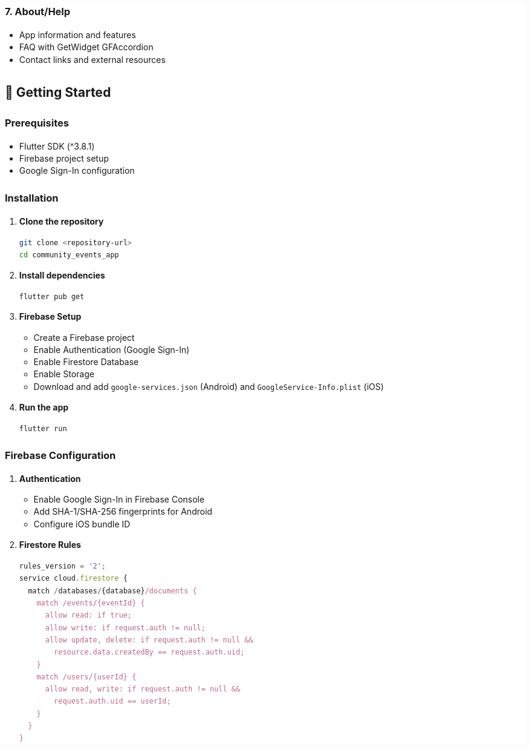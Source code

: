 ### **7. About/Help**
- App information and features
- FAQ with GetWidget GFAccordion
- Contact links and external resources

## 🚀 Getting Started

### **Prerequisites**
- Flutter SDK (^3.8.1)
- Firebase project setup
- Google Sign-In configuration

### **Installation**

1. **Clone the repository**
   ```bash
   git clone <repository-url>
   cd community_events_app
   ```

2. **Install dependencies**
   ```bash
   flutter pub get
   ```

3. **Firebase Setup**
   - Create a Firebase project
   - Enable Authentication (Google Sign-In)
   - Enable Firestore Database
   - Enable Storage
   - Download and add `google-services.json` (Android) and `GoogleService-Info.plist` (iOS)

4. **Run the app**
   ```bash
   flutter run
   ```

### **Firebase Configuration**

1. **Authentication**
   - Enable Google Sign-In in Firebase Console
   - Add SHA-1/SHA-256 fingerprints for Android
   - Configure iOS bundle ID

2. **Firestore Rules**
   ```javascript
   rules_version = '2';
   service cloud.firestore {
     match /databases/{database}/documents {
       match /events/{eventId} {
         allow read: if true;
         allow write: if request.auth != null;
         allow update, delete: if request.auth != null && 
           resource.data.createdBy == request.auth.uid;
       }
       match /users/{userId} {
         allow read, write: if request.auth != null && 
           request.auth.uid == userId;
       }
     }
   }
   ```
